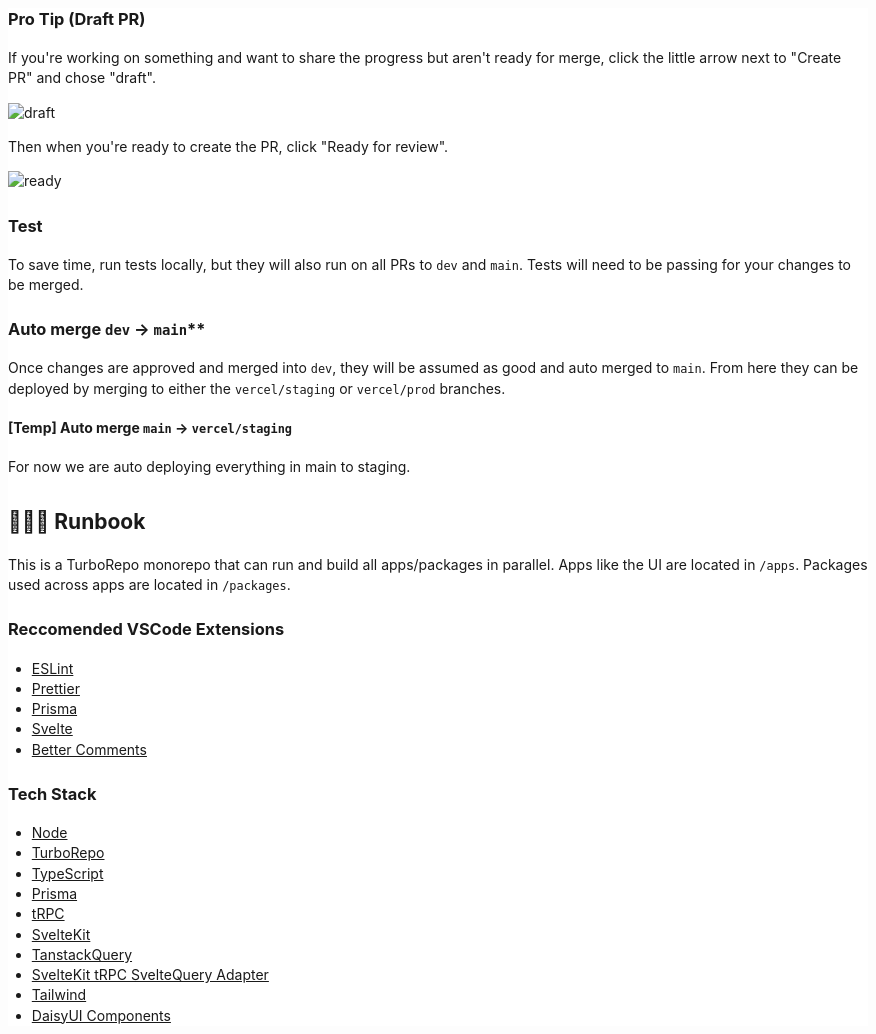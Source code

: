 ### Pro Tip (Draft PR)

If you're working on something and want to share the progress but aren't ready for merge, click the little arrow next to "Create PR" and chose "draft".

![draft](/doc/draft.png)

Then when you're ready to create the PR, click "Ready for review".

![ready](/doc/ready.png)

### Test

To save time, run tests locally, but they will also run on all PRs to `dev` and `main`. Tests will need to be passing for your changes to be merged.

### Auto merge `dev` -> `main`\*\*

Once changes are approved and merged into `dev`, they will be assumed as good and auto merged to `main`. From here they can be deployed by merging to either the `vercel/staging` or `vercel/prod` branches.

#### [Temp] Auto merge `main` -> `vercel/staging`

For now we are auto deploying everything in main to staging.

## 🏃🏽‍♂️ Runbook

This is a TurboRepo monorepo that can run and build all apps/packages in parallel. Apps like the UI are located in `/apps`. Packages used across apps are located in `/packages`.

### Reccomended VSCode Extensions

-   [ESLint](https://marketplace.visualstudio.com/items?itemName=dbaeumer.vscode-eslint)
-   [Prettier](https://marketplace.visualstudio.com/items?itemName=esbenp.prettier-vscode)
-   [Prisma](https://marketplace.visualstudio.com/items?itemName=Prisma.prisma)
-   [Svelte](https://marketplace.visualstudio.com/items?itemName=svelte.svelte-vscode)
-   [Better Comments](https://marketplace.visualstudio.com/items?itemName=aaron-bond.better-comments)

### Tech Stack

-   [Node](https://nodejs.org/en/)
-   [TurboRepo](https://turbo.build/repo)
-   [TypeScript](https://www.typescriptlang.org/)
-   [Prisma](https://www.prisma.io/)
-   [tRPC](https://trpc.io/)
-   [SvelteKit](https://kit.svelte.dev/)
-   [TanstackQuery](https://tanstack.com/query/latest)
-   [SvelteKit tRPC SvelteQuery Adapter](https://github.com/vishalbalaji/trpc-svelte-query-adapter)
-   [Tailwind](https://tailwindcss.com/)
-   [DaisyUI Components](https://daisyui.com/)
